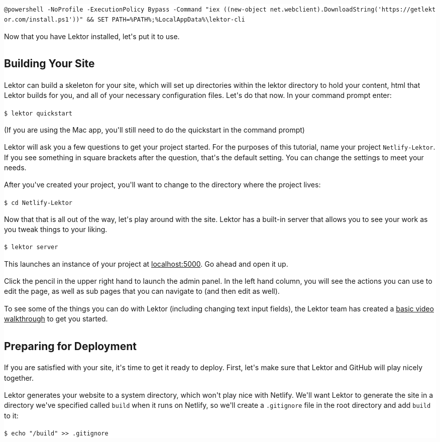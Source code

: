 ```
@powershell -NoProfile -ExecutionPolicy Bypass -Command "iex ((new-object net.webclient).DownloadString('https://getlektor.com/install.ps1'))" && SET PATH=%PATH%;%LocalAppData%\lektor-cli
```

Now that you have Lektor installed, let's put it to use.

## **Building Your Site**

Lektor can build a skeleton for your site, which will set up directories within the lektor directory to hold your content, html that Lektor builds for you, and all of your necessary configuration files. Let's do that now. In your command prompt enter:

```
$ lektor quickstart
```

(If you are using the Mac app, you'll still need to do the quickstart in the command prompt)

Lektor will ask you a few questions to get your project started. For the purposes of this tutorial, name your project `Netlify-Lektor`. If you see something in square brackets after the question, that's the default setting. You can change the settings to meet your needs.

After you've created your project, you'll want to change to the directory where the project lives:

```
$ cd Netlify-Lektor
```

Now that that is all out of the way, let's play around with the site. Lektor has a built-in server that allows you to see your work as you tweak things to your liking.

```
$ lektor server
```

This launches an instance of your project at [localhost:5000](http://localhost:5000). Go ahead and open it up.

Click the pencil in the upper right hand to launch the admin panel. In the left hand column, you will see the actions you can use to edit the page, as well as sub pages that you can navigate to (and then edit as well).

To see some of the things you can do with Lektor (including changing text input fields), the Lektor team has created a [basic video walkthrough](https://youtu.be/lTWTCwuPdrU?t=1m15s) to get you started.

## **Preparing for Deployment**

If you are satisfied with your site, it's time to get it ready to deploy. First, let's make sure that Lektor and GitHub will play nicely together.

Lektor generates your website to a system directory, which won't play nice with Netlify. We'll want Lektor to generate the site in a directory we've specified called `build` when it runs on Netlify, so we'll create a `.gitignore` file in the root directory and add `build` to it:

```
$ echo "/build" >> .gitignore
```
